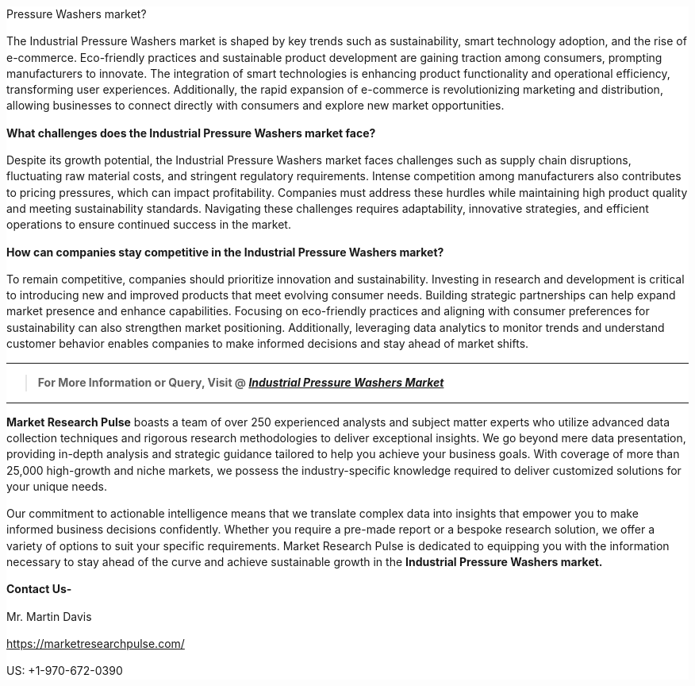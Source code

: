 Pressure Washers market?</strong></p><p>The Industrial Pressure Washers market is shaped by key trends such as sustainability, smart technology adoption, and the rise of e-commerce. Eco-friendly practices and sustainable product development are gaining traction among consumers, prompting manufacturers to innovate. The integration of smart technologies is enhancing product functionality and operational efficiency, transforming user experiences. Additionally, the rapid expansion of e-commerce is revolutionizing marketing and distribution, allowing businesses to connect directly with consumers and explore new market opportunities.</p><p><strong>What challenges does the Industrial Pressure Washers market face?</strong></p><p>Despite its growth potential, the Industrial Pressure Washers market faces challenges such as supply chain disruptions, fluctuating raw material costs, and stringent regulatory requirements. Intense competition among manufacturers also contributes to pricing pressures, which can impact profitability. Companies must address these hurdles while maintaining high product quality and meeting sustainability standards. Navigating these challenges requires adaptability, innovative strategies, and efficient operations to ensure continued success in the market.</p><p><strong>How can companies stay competitive in the Industrial Pressure Washers market?</strong></p><p>To remain competitive, companies should prioritize innovation and sustainability. Investing in research and development is critical to introducing new and improved products that meet evolving consumer needs. Building strategic partnerships can help expand market presence and enhance capabilities. Focusing on eco-friendly practices and aligning with consumer preferences for sustainability can also strengthen market positioning. Additionally, leveraging data analytics to monitor trends and understand customer behavior enables companies to make informed decisions and stay ahead of market shifts.</p><hr /><blockquote><p><strong>For More Information or Query, Visit @&nbsp;<em><a href="https://marketresearchpulse.com/report/144110/industrial-pressure-washers-market?utm_source=Linkedin&utm_medium=029">Industrial Pressure Washers Market</a></em></strong></p></blockquote><hr /><p><strong>Market Research Pulse</strong> boasts a team of over 250 experienced analysts and subject matter experts who utilize advanced data collection techniques and rigorous research methodologies to deliver exceptional insights. We go beyond mere data presentation, providing in-depth analysis and strategic guidance tailored to help you achieve your business goals. With coverage of more than 25,000 high-growth and niche markets, we possess the industry-specific knowledge required to deliver customized solutions for your unique needs.</p><p>Our commitment to actionable intelligence means that we translate complex data into insights that empower you to make informed business decisions confidently. Whether you require a pre-made report or a bespoke research solution, we offer a variety of options to suit your specific requirements. Market Research Pulse is dedicated to equipping you with the information necessary to stay ahead of the curve and achieve sustainable growth in the <strong>Industrial Pressure Washers market.</strong></p><p><strong>Contact Us-</strong></p><p>Mr. Martin Davis</p><p>https://marketresearchpulse.com/</p><p>US: +1-970-672-0390</p>
